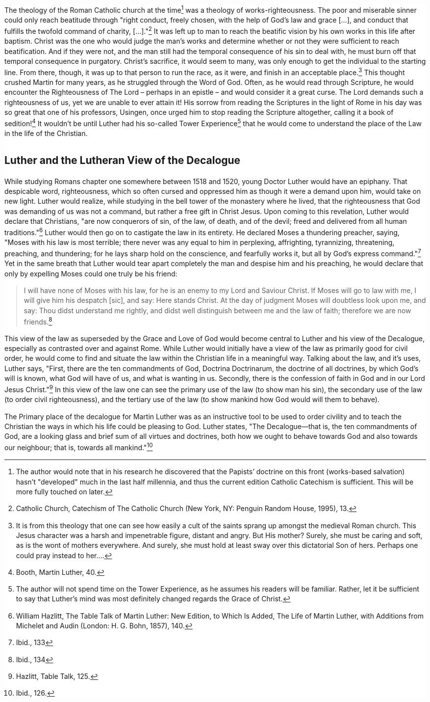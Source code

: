 The theology of the Roman Catholic church at the time[^6] was a theology of works-righteousness. The poor and miserable sinner could only reach beatitude through "right conduct, freely chosen, with the help of God’s law and grace […], and conduct that fulfills the twofold command of charity, […]."[^7] It was left up to man to reach the beatific vision by his own works in this life after baptism. Christ was the one who would judge the man’s works and determine whether or not they were sufficient to reach beatification. And if they were not, and the man still had the temporal consequence of his sin to deal with, he must burn off that temporal consequence in purgatory. Christ’s sacrifice, it would seem to many, was only enough to get the individual to the starting line. From there, though, it was up to that person to run the race, as it were, and finish in an acceptable place.[^8] This thought crushed Martin for many years, as he struggled through the Word of God. Often, as he would read through Scripture, he would encounter the Righteousness of The Lord – perhaps in an epistle – and would consider it a great curse. The Lord demands such a righteousness of us, yet we are unable to ever attain it! His sorrow from reading the Scriptures in the light of Rome in his day was so great that one of his professors, Usingen, once urged him to stop reading the Scripture altogether, calling it a book of sedition![^9] It wouldn’t be until Luther had his so-called Tower Experience[^10] that he would come to understand the place of the Law in the life of the Christian.

## Luther and the Lutheran View of the Decalogue

While studying Romans chapter one somewhere between 1518 and 1520, young Doctor Luther would have an epiphany. That despicable word, righteousness, which so often cursed and oppressed him as though it were a demand upon him, would take on new light. Luther would realize, while studying in the bell tower of the monastery where he lived, that the righteousness that God was demanding of us was not a command, but rather a free gift in Christ Jesus. Upon coming to this revelation, Luther would declare that Christians, "are now conquerors of sin, of the law, of death, and of the devil; freed and delivered from all human traditions."[^11] Luther would then go on to castigate the law in its entirety. He declared Moses a thundering preacher, saying, "Moses with his law is most terrible; there never was any equal to him in perplexing, affrighting, tyrannizing, threatening, preaching, and thundering; for he lays sharp hold on the conscience, and fearfully works it, but all by God’s express command."[^12] Yet in the same breath that Luther would tear apart completely the man and despise him and his preaching, he would declare that only by expelling Moses could one truly be his friend:

> I will have none of Moses with his law, for he is an enemy to my Lord and Saviour Christ. If Moses will go to law with me, I will give him his despatch [sic], and say: Here stands Christ. At the day of judgment Moses will doubtless look upon me, and say: Thou didst understand me rightly, and didst well distinguish between me and the law of faith; therefore we are now friends.[^13]

This view of the law as superseded by the Grace and Love of God would become central to Luther and his view of the Decalogue, especially as contrasted over and against Rome. While Luther would initially have a view of the law as primarily good for civil order, he would come to find and situate the law within the Christian life in a meaningful way. Talking about the law, and it’s uses, Luther says, "First, there are the ten commandments of God, Doctrina Doctrinarum, the doctrine of all doctrines, by which God’s will is known, what God will have of us, and what is wanting in us. Secondly, there is the confession of faith in God and in our Lord Jesus Christ."[^14] In this view of the law one can see the primary use of the law (to show man his sin), the secondary use of the law (to order civil righteousness), and the tertiary use of the law (to show mankind how God would will them to behave). 

The Primary place of the decalogue for Martin Luther was as an instructive tool to be used to order civility and to teach the Christian the ways in which his life could be pleasing to God. Luther states, "The Decalogue—that is, the ten commandments of God, are a looking glass and brief sum of all virtues and doctrines, both how we ought to behave towards God and also towards our neighbour; that is, towards all mankind."[^15]


[^1]: James Nestingen, Martin Luther: His Life and Teachings (Eugene, OR: Wipf & Stock Publishers, 2004), 99.
[^2]: Something which many suspect Martin never truly recovered from based on his seeming distance from his father, and his willingness to air his dirty laundry with the man in his public writings.
[^3]: The author regrets not having a citation for this. It is something he has run across in several biographies but has yet to find the primary source for – though it is apparently a direct quote.
[^4]: Edwin P. Booth, Martin Luther: The Great Reformer (Uhrichsville, OH: Barbour Publishing, 2000), 40.
[^5]: Ibid .
[^6]: The author would note that in his research he discovered that the Papists’ doctrine on this front (works-based salvation) hasn’t "developed" much in the last half millennia, and thus the current edition Catholic Catechism is sufficient. This will be more fully touched on later.
[^7]: Catholic Church, Catechism of The Catholic Church (New York, NY: Penguin Random House, 1995), 13.
[^8]: It is from this theology that one can see how easily a cult of the saints sprang up amongst the medieval Roman church. This Jesus character was a harsh and impenetrable figure, distant and angry. But His mother? Surely, she must be caring and soft, as is the wont of mothers everywhere. And surely, she must hold at least sway over this dictatorial Son of hers. Perhaps one could pray instead to her….
[^9]: Booth, Martin Luther, 40.
[^10]: The author will not spend time on the Tower Experience, as he assumes his readers will be familiar. Rather, let it be sufficient to say that Luther’s mind was most definitely changed regards the Grace of Christ.
[^11]: William Hazlitt, The Table Talk of Martin Luther: New Edition, to Which Is Added, The Life of Martin Luther, with Additions from Michelet and Audin (London: H. G. Bohn, 1857), 140.
[^12]: Ibid., 133
[^13]: Ibid., 134
[^14]: Hazlitt, Table Talk, 125.
[^15]: Ibid., 126.
[^16]: Ibid., 130.
[^17]: Ibid .
[^18]: Arand, Charles P., Robert Kolb, and James A. Nestingen, The Lutheran Confessions: History and Theology of The Book of Concord (Minneapolis, MN: Fortress Press, 2012), 76.
[^19]: Catholic Church, Catechism, 538.
[^20]: The author would note that the source for the section of the paper was quite literally his own question when reading through the Catechism of the Catholic Church. And the answer was provided in the same catechism by a handy little cross-reference.
[^21]: Catholic Church, Catechism, 531.
[^22]: For who loses a disordered desire upon learning the desire is against the law? An pyromaniac, for example, does not lose his love of fire or of watching things burn, upon learning that arson is illegal. Rather, the law only functions here for him as a restraint to keep him from burning down homes – he knows that doing so results in punishment! Likewise, the law (burning down people’s houses for no reason is bad) also shows him that, according to a standard greater than himself, his desire is disordered. Again, this law does not remove the disordered desire, but simply shows it to the man and offers a way of constraining it.
[^23]: Catholic Church, catechism, 531.
[^24]: Ibid .
[^25]: Ibid., 533.
[^26]: Ibid .
[^27]: The author here sincerely wishes he was arguing against Roman Catholicism in bad faith and intentionally misquoting the catechism, but he unfortunately is not.
[^28]: Catholic Church, Catechism, 538 (emphasis added).
[^29]: Hazlitt, Table Talk, 140.
[^30]: Ibid., 139.
[^31]: Catholic Church, Catechism, 539.
[^32]: Ibid .
[^33]: Hazlitt, Table Talk, 128.
[^34]: Hazlitt, Table Talk, pp.
[^35]: Not a Molinism reference.